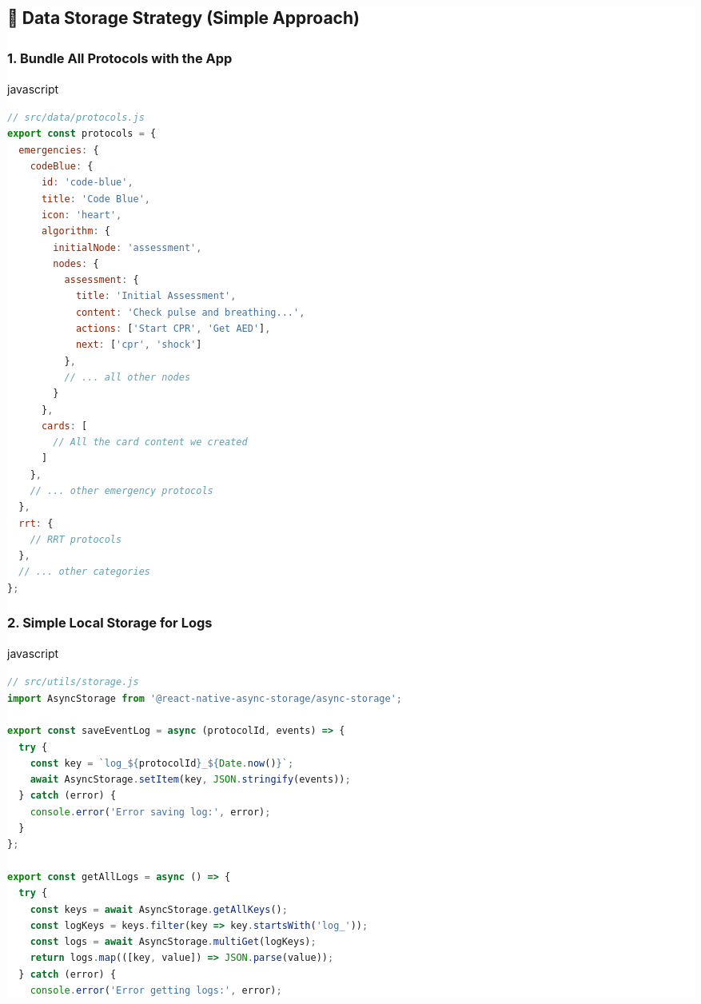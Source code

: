 ## 💾 Data Storage Strategy (Simple Approach)

### 1. Bundle All Protocols with the App

javascript

```javascript
// src/data/protocols.js
export const protocols = {
  emergencies: {
    codeBlue: {
      id: 'code-blue',
      title: 'Code Blue',
      icon: 'heart',
      algorithm: {
        initialNode: 'assessment',
        nodes: {
          assessment: {
            title: 'Initial Assessment',
            content: 'Check pulse and breathing...',
            actions: ['Start CPR', 'Get AED'],
            next: ['cpr', 'shock']
          },
          // ... all other nodes
        }
      },
      cards: [
        // All the card content we created
      ]
    },
    // ... other emergency protocols
  },
  rrt: {
    // RRT protocols
  },
  // ... other categories
};
```

### 2. Simple Local Storage for Logs

javascript

```javascript
// src/utils/storage.js
import AsyncStorage from '@react-native-async-storage/async-storage';

export const saveEventLog = async (protocolId, events) => {
  try {
    const key = `log_${protocolId}_${Date.now()}`;
    await AsyncStorage.setItem(key, JSON.stringify(events));
  } catch (error) {
    console.error('Error saving log:', error);
  }
};

export const getAllLogs = async () => {
  try {
    const keys = await AsyncStorage.getAllKeys();
    const logKeys = keys.filter(key => key.startsWith('log_'));
    const logs = await AsyncStorage.multiGet(logKeys);
    return logs.map(([key, value]) => JSON.parse(value));
  } catch (error) {
    console.error('Error getting logs:', error);
```
